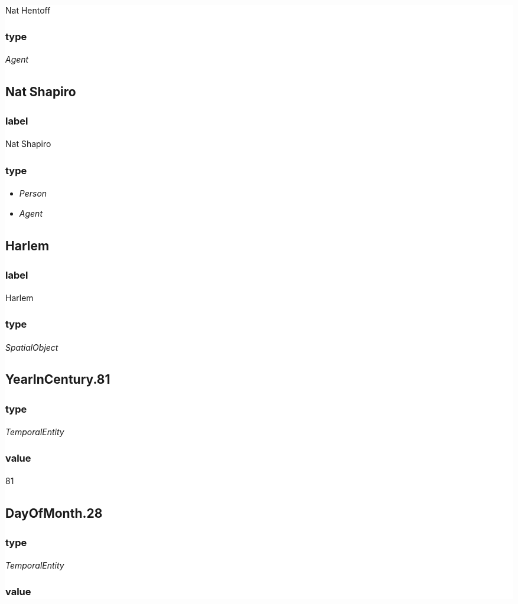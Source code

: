 
Nat Hentoff

### type


*Agent*

## Nat Shapiro

### label


Nat Shapiro

### type

 - *Person*

 - *Agent*

## Harlem

### label


Harlem

### type


*SpatialObject*

## YearInCentury.81

### type


*TemporalEntity*

### value


81

## DayOfMonth.28

### type


*TemporalEntity*

### value
